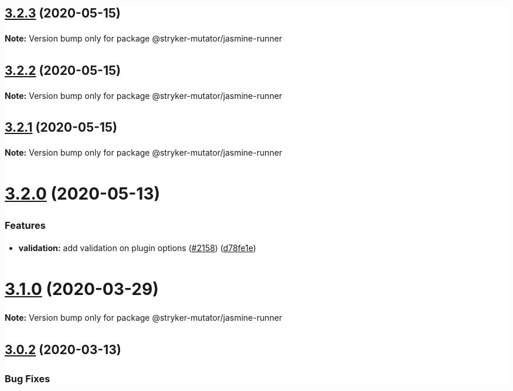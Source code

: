 

## [3.2.3](https://github.com/stryker-mutator/stryker/compare/v3.2.2...v3.2.3) (2020-05-15)

**Note:** Version bump only for package @stryker-mutator/jasmine-runner





## [3.2.2](https://github.com/stryker-mutator/stryker/compare/v3.2.1...v3.2.2) (2020-05-15)

**Note:** Version bump only for package @stryker-mutator/jasmine-runner





## [3.2.1](https://github.com/stryker-mutator/stryker/compare/v3.2.0...v3.2.1) (2020-05-15)

**Note:** Version bump only for package @stryker-mutator/jasmine-runner





# [3.2.0](https://github.com/stryker-mutator/stryker/compare/v3.1.0...v3.2.0) (2020-05-13)


### Features

* **validation:** add validation on plugin options ([#2158](https://github.com/stryker-mutator/stryker/issues/2158)) ([d78fe1e](https://github.com/stryker-mutator/stryker/commit/d78fe1e013ac2e309a29f0def3029492b1e6c1ea))






# [3.1.0](https://github.com/stryker-mutator/stryker/compare/v3.0.2...v3.1.0) (2020-03-29)

**Note:** Version bump only for package @stryker-mutator/jasmine-runner





## [3.0.2](https://github.com/stryker-mutator/stryker/compare/v3.0.1...v3.0.2) (2020-03-13)


### Bug Fixes

